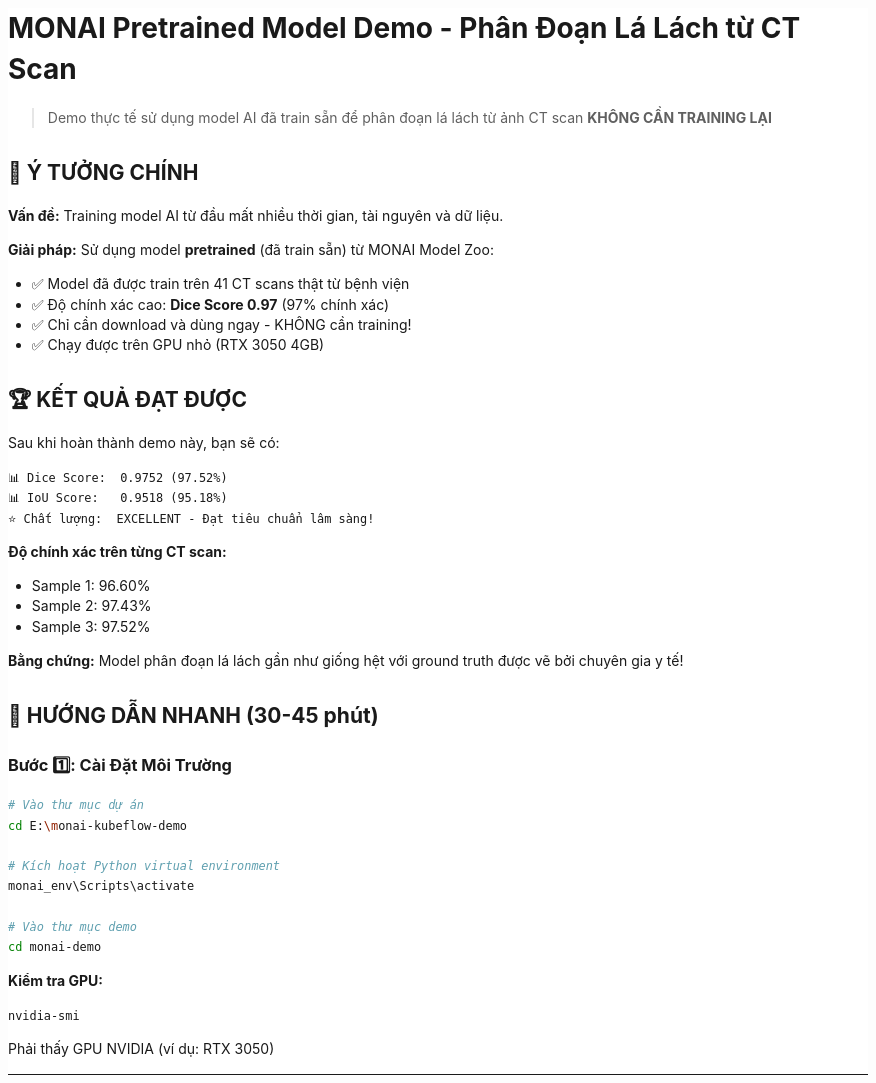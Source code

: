 # MONAI Pretrained Model Demo - Phân Đoạn Lá Lách từ CT Scan

> Demo thực tế sử dụng model AI đã train sẵn để phân đoạn lá lách từ ảnh CT scan **KHÔNG CẦN TRAINING LẠI**

## 🎯 Ý TƯỞNG CHÍNH

**Vấn đề:** Training model AI từ đầu mất nhiều thời gian, tài nguyên và dữ liệu.

**Giải pháp:** Sử dụng model **pretrained** (đã train sẵn) từ MONAI Model Zoo:
- ✅ Model đã được train trên 41 CT scans thật từ bệnh viện
- ✅ Độ chính xác cao: **Dice Score 0.97** (97% chính xác)
- ✅ Chỉ cần download và dùng ngay - KHÔNG cần training!
- ✅ Chạy được trên GPU nhỏ (RTX 3050 4GB)

## 🏆 KẾT QUẢ ĐẠT ĐƯỢC

Sau khi hoàn thành demo này, bạn sẽ có:

```
📊 Dice Score:  0.9752 (97.52%)
📊 IoU Score:   0.9518 (95.18%)
⭐ Chất lượng:  EXCELLENT - Đạt tiêu chuẩn lâm sàng!
```

**Độ chính xác trên từng CT scan:**
- Sample 1: 96.60%
- Sample 2: 97.43%
- Sample 3: 97.52%

**Bằng chứng:** Model phân đoạn lá lách gần như giống hệt với ground truth được vẽ bởi chuyên gia y tế!

## 🚀 HƯỚNG DẪN NHANH (30-45 phút)

### Bước 1️⃣: Cài Đặt Môi Trường

```bash
# Vào thư mục dự án
cd E:\monai-kubeflow-demo

# Kích hoạt Python virtual environment
monai_env\Scripts\activate

# Vào thư mục demo
cd monai-demo
```

**Kiểm tra GPU:**
```bash
nvidia-smi
```
Phải thấy GPU NVIDIA (ví dụ: RTX 3050)

---